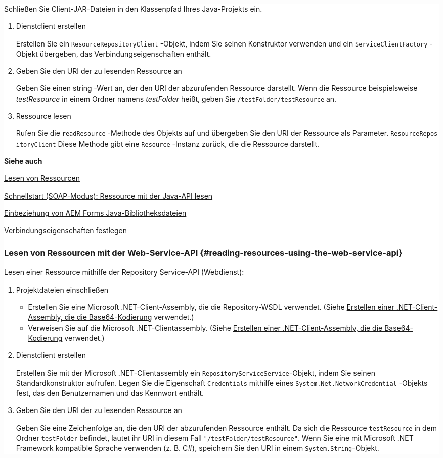   Schließen Sie Client-JAR-Dateien in den Klassenpfad Ihres Java-Projekts ein.

1. Dienstclient erstellen

   Erstellen Sie ein `ResourceRepositoryClient` -Objekt, indem Sie seinen Konstruktor verwenden und ein `ServiceClientFactory` -Objekt übergeben, das Verbindungseigenschaften enthält.

1. Geben Sie den URI der zu lesenden Ressource an

   Geben Sie einen string -Wert an, der den URI der abzurufenden Ressource darstellt. Wenn die Ressource beispielsweise *testResource* in einem Ordner namens *testFolder* heißt, geben Sie `/testFolder/testResource` an.

1. Ressource lesen

   Rufen Sie die `readResource` -Methode des Objekts auf und übergeben Sie den URI der Ressource als Parameter. `ResourceRepositoryClient` Diese Methode gibt eine `Resource` -Instanz zurück, die die Ressource darstellt.

**Siehe auch**

[Lesen von Ressourcen](aem-forms-repository.md#reading-resources)

[Schnellstart (SOAP-Modus): Ressource mit der Java-API lesen](/help/forms/developing/repository-service-api-quick-starts.md#quick-start-soap-mode-reading-a-resource-using-the-java-api)

[Einbeziehung von AEM Forms Java-Bibliotheksdateien](/help/forms/developing/invoking-aem-forms-using-java.md#including-aem-forms-java-library-files)

[Verbindungseigenschaften festlegen](/help/forms/developing/invoking-aem-forms-using-java.md#setting-connection-properties)

### Lesen von Ressourcen mit der Web-Service-API {#reading-resources-using-the-web-service-api}

Lesen einer Ressource mithilfe der Repository Service-API (Webdienst):

1. Projektdateien einschließen

   * Erstellen Sie eine Microsoft .NET-Client-Assembly, die die Repository-WSDL verwendet. (Siehe [Erstellen einer .NET-Client-Assembly, die die Base64-Kodierung](/help/forms/developing/invoking-aem-forms-using-web.md#creating-a-net-client-assembly-that-uses-base64-encoding) verwendet.)
   * Verweisen Sie auf die Microsoft .NET-Clientassembly. (Siehe [Erstellen einer .NET-Client-Assembly, die die Base64-Kodierung](/help/forms/developing/invoking-aem-forms-using-web.md#creating-a-net-client-assembly-that-uses-base64-encoding) verwendet.)

1. Dienstclient erstellen

   Erstellen Sie mit der Microsoft .NET-Clientassembly ein `RepositoryServiceService`-Objekt, indem Sie seinen Standardkonstruktor aufrufen. Legen Sie die Eigenschaft `Credentials` mithilfe eines `System.Net.NetworkCredential` -Objekts fest, das den Benutzernamen und das Kennwort enthält.

1. Geben Sie den URI der zu lesenden Ressource an

   Geben Sie eine Zeichenfolge an, die den URI der abzurufenden Ressource enthält. Da sich die Ressource `testResource` in dem Ordner `testFolder` befindet, lautet ihr URI in diesem Fall `"/testFolder/testResource"`. Wenn Sie eine mit Microsoft .NET Framework kompatible Sprache verwenden (z. B. C#), speichern Sie den URI in einem `System.String`-Objekt.
